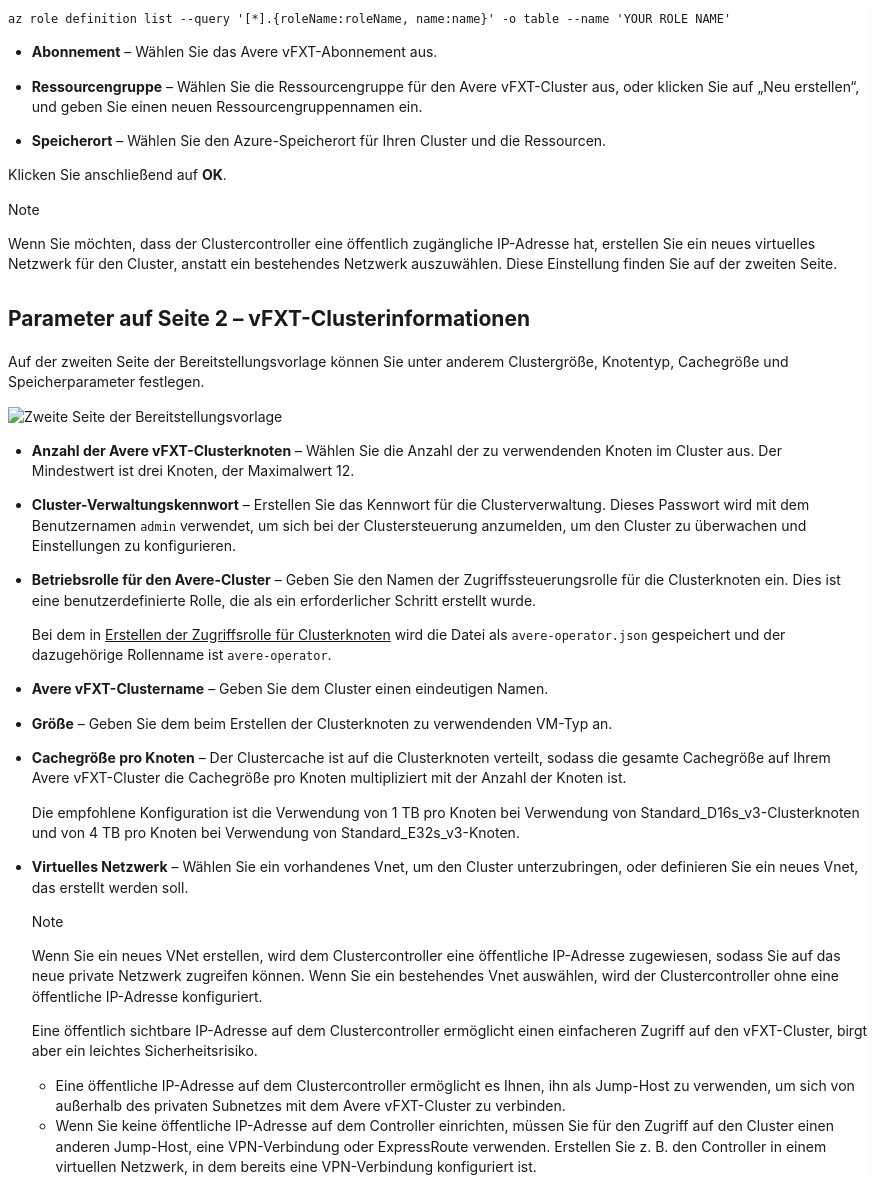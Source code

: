   ```azurecli
  az role definition list --query '[*].{roleName:roleName, name:name}' -o table --name 'YOUR ROLE NAME'
  ```

* **Abonnement** – Wählen Sie das Avere vFXT-Abonnement aus. 

* **Ressourcengruppe** – Wählen Sie die Ressourcengruppe für den Avere vFXT-Cluster aus, oder klicken Sie auf „Neu erstellen“, und geben Sie einen neuen Ressourcengruppennamen ein. 

* **Speicherort** – Wählen Sie den Azure-Speicherort für Ihren Cluster und die Ressourcen.

Klicken Sie anschließend auf **OK**. 

> [!NOTE]
> Wenn Sie möchten, dass der Clustercontroller eine öffentlich zugängliche IP-Adresse hat, erstellen Sie ein neues virtuelles Netzwerk für den Cluster, anstatt ein bestehendes Netzwerk auszuwählen. Diese Einstellung finden Sie auf der zweiten Seite.

## <a name="page-two-parameters---vfxt-cluster-information"></a>Parameter auf Seite 2 – vFXT-Clusterinformationen

Auf der zweiten Seite der Bereitstellungsvorlage können Sie unter anderem Clustergröße, Knotentyp, Cachegröße und Speicherparameter festlegen. 

![Zweite Seite der Bereitstellungsvorlage](media/avere-vfxt-deploy-2.png)

* **Anzahl der Avere vFXT-Clusterknoten** – Wählen Sie die Anzahl der zu verwendenden Knoten im Cluster aus. Der Mindestwert ist drei Knoten, der Maximalwert 12. 

* **Cluster-Verwaltungskennwort** – Erstellen Sie das Kennwort für die Clusterverwaltung. Dieses Passwort wird mit dem Benutzernamen ```admin``` verwendet, um sich bei der Clustersteuerung anzumelden, um den Cluster zu überwachen und Einstellungen zu konfigurieren.

* **Betriebsrolle für den Avere-Cluster** – Geben Sie den Namen der Zugriffssteuerungsrolle für die Clusterknoten ein. Dies ist eine benutzerdefinierte Rolle, die als ein erforderlicher Schritt erstellt wurde. 

  Bei dem in [Erstellen der Zugriffsrolle für Clusterknoten](avere-vfxt-prereqs.md#create-the-cluster-node-access-role) wird die Datei als ```avere-operator.json``` gespeichert und der dazugehörige Rollenname ist ```avere-operator```.

* **Avere vFXT-Clustername** – Geben Sie dem Cluster einen eindeutigen Namen. 

* **Größe** – Geben Sie dem beim Erstellen der Clusterknoten zu verwendenden VM-Typ an. 

* **Cachegröße pro Knoten** – Der Clustercache ist auf die Clusterknoten verteilt, sodass die gesamte Cachegröße auf Ihrem Avere vFXT-Cluster die Cachegröße pro Knoten multipliziert mit der Anzahl der Knoten ist. 

  Die empfohlene Konfiguration ist die Verwendung von 1 TB pro Knoten bei Verwendung von Standard_D16s_v3-Clusterknoten und von 4 TB pro Knoten bei Verwendung von Standard_E32s_v3-Knoten.

* **Virtuelles Netzwerk** – Wählen Sie ein vorhandenes Vnet, um den Cluster unterzubringen, oder definieren Sie ein neues Vnet, das erstellt werden soll. 

  > [!NOTE]
  > Wenn Sie ein neues VNet erstellen, wird dem Clustercontroller eine öffentliche IP-Adresse zugewiesen, sodass Sie auf das neue private Netzwerk zugreifen können. Wenn Sie ein bestehendes Vnet auswählen, wird der Clustercontroller ohne eine öffentliche IP-Adresse konfiguriert. 
  > 
  > Eine öffentlich sichtbare IP-Adresse auf dem Clustercontroller ermöglicht einen einfacheren Zugriff auf den vFXT-Cluster, birgt aber ein leichtes Sicherheitsrisiko. 
  >  * Eine öffentliche IP-Adresse auf dem Clustercontroller ermöglicht es Ihnen, ihn als Jump-Host zu verwenden, um sich von außerhalb des privaten Subnetzes mit dem Avere vFXT-Cluster zu verbinden.
  >  * Wenn Sie keine öffentliche IP-Adresse auf dem Controller einrichten, müssen Sie für den Zugriff auf den Cluster einen anderen Jump-Host, eine VPN-Verbindung oder ExpressRoute verwenden. Erstellen Sie z. B. den Controller in einem virtuellen Netzwerk, in dem bereits eine VPN-Verbindung konfiguriert ist.